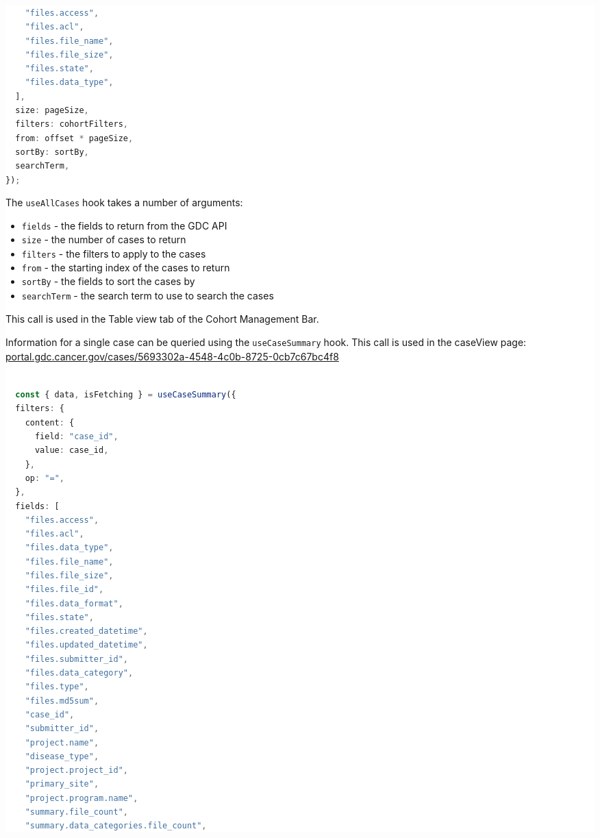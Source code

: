 ```typescript
    "files.access",
    "files.acl",
    "files.file_name",
    "files.file_size",
    "files.state",
    "files.data_type",
  ],
  size: pageSize,
  filters: cohortFilters,
  from: offset * pageSize,
  sortBy: sortBy,
  searchTerm,
});

```
The `useAllCases` hook takes a number of arguments:
* `fields` - the fields to return from the GDC API
* `size` - the number of cases to return
* `filters` - the filters to apply to the cases
* `from` - the starting index of the cases to return
* `sortBy` - the fields to sort the cases by
* `searchTerm` - the search term to use to search the cases

This call is used in the Table view tab of the Cohort Management Bar. 

Information for a single case can be queried using the `useCaseSummary` hook. This call is used in the caseView page: 
[portal.gdc.cancer.gov/cases/5693302a-4548-4c0b-8725-0cb7c67bc4f8](https://portal.gdc.cancer.gov/cases/5693302a-4548-4c0b-8725-0cb7c67bc4f8)


```typescript

  const { data, isFetching } = useCaseSummary({
  filters: {
    content: {
      field: "case_id",
      value: case_id,
    },
    op: "=",
  },
  fields: [
    "files.access",
    "files.acl",
    "files.data_type",
    "files.file_name",
    "files.file_size",
    "files.file_id",
    "files.data_format",
    "files.state",
    "files.created_datetime",
    "files.updated_datetime",
    "files.submitter_id",
    "files.data_category",
    "files.type",
    "files.md5sum",
    "case_id",
    "submitter_id",
    "project.name",
    "disease_type",
    "project.project_id",
    "primary_site",
    "project.program.name",
    "summary.file_count",
    "summary.data_categories.file_count",
```